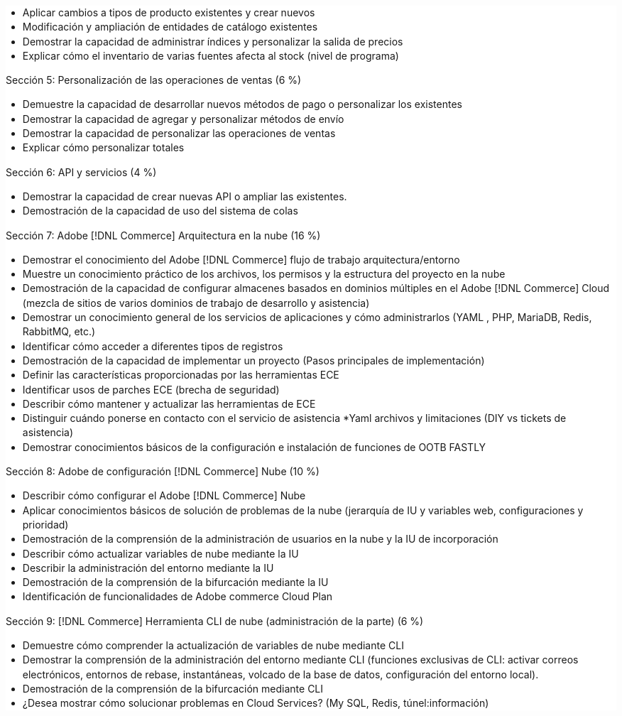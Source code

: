 * Aplicar cambios a tipos de producto existentes y crear nuevos
* Modificación y ampliación de entidades de catálogo existentes
* Demostrar la capacidad de administrar índices y personalizar la salida de precios
* Explicar cómo el inventario de varias fuentes afecta al stock (nivel de programa)

Sección 5: Personalización de las operaciones de ventas (6 %)

* Demuestre la capacidad de desarrollar nuevos métodos de pago o personalizar los existentes
* Demostrar la capacidad de agregar y personalizar métodos de envío
* Demostrar la capacidad de personalizar las operaciones de ventas
* Explicar cómo personalizar totales

Sección 6: API y servicios (4 %)

* Demostrar la capacidad de crear nuevas API o ampliar las existentes.
* Demostración de la capacidad de uso del sistema de colas

Sección 7: Adobe [!DNL Commerce] Arquitectura en la nube (16 %)

* Demostrar el conocimiento del Adobe [!DNL Commerce] flujo de trabajo arquitectura/entorno
* Muestre un conocimiento práctico de los archivos, los permisos y la estructura del proyecto en la nube
* Demostración de la capacidad de configurar almacenes basados en dominios múltiples en el Adobe [!DNL Commerce] Cloud (mezcla de sitios de varios dominios de trabajo de desarrollo y asistencia)
* Demostrar un conocimiento general de los servicios de aplicaciones y cómo administrarlos (YAML , PHP, MariaDB, Redis, RabbitMQ, etc.)
* Identificar cómo acceder a diferentes tipos de registros
* Demostración de la capacidad de implementar un proyecto (Pasos principales de implementación)
* Definir las características proporcionadas por las herramientas ECE
* Identificar usos de parches ECE (brecha de seguridad)
* Describir cómo mantener y actualizar las herramientas de ECE
* Distinguir cuándo ponerse en contacto con el servicio de asistencia *Yaml archivos y limitaciones (DIY vs tickets de asistencia)
* Demostrar conocimientos básicos de la configuración e instalación de funciones de OOTB FASTLY

Sección 8: Adobe de configuración [!DNL Commerce] Nube (10 %)

* Describir cómo configurar el Adobe [!DNL Commerce] Nube
* Aplicar conocimientos básicos de solución de problemas de la nube (jerarquía de IU y variables web, configuraciones y prioridad)
* Demostración de la comprensión de la administración de usuarios en la nube y la IU de incorporación
* Describir cómo actualizar variables de nube mediante la IU
* Describir la administración del entorno mediante la IU
* Demostración de la comprensión de la bifurcación mediante la IU
* Identificación de funcionalidades de Adobe commerce Cloud Plan

Sección 9: [!DNL Commerce] Herramienta CLI de nube (administración de la parte) (6 %)

* Demuestre cómo comprender la actualización de variables de nube mediante CLI
* Demostrar la comprensión de la administración del entorno mediante CLI (funciones exclusivas de CLI: activar correos electrónicos, entornos de rebase, instantáneas, volcado de la base de datos, configuración del entorno local).
* Demostración de la comprensión de la bifurcación mediante CLI
* ¿Desea mostrar cómo solucionar problemas en Cloud Services? (My SQL, Redis, túnel:información)
